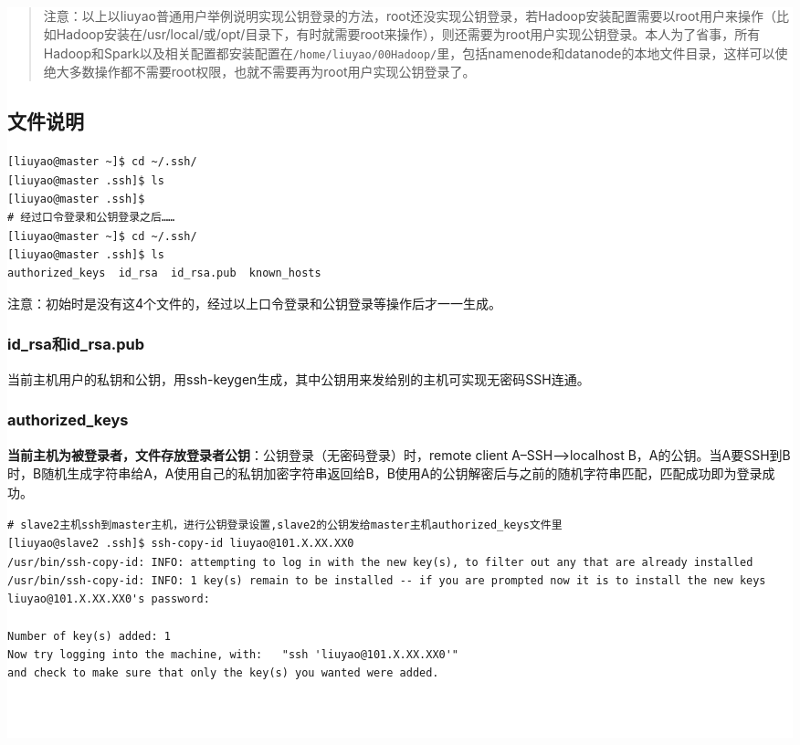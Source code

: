 <blockquote>
  <p>注意：以上以liuyao普通用户举例说明实现公钥登录的方法，root还没实现公钥登录，若Hadoop安装配置需要以root用户来操作（比如Hadoop安装在/usr/local/或/opt/目录下，有时就需要root来操作），则还需要为root用户实现公钥登录。本人为了省事，所有Hadoop和Spark以及相关配置都安装配置在<code>/home/liuyao/00Hadoop/</code>里，包括namenode和datanode的本地文件目录，这样可以使绝大多数操作都不需要root权限，也就不需要再为root用户实现公钥登录了。</p>
</blockquote>



<h2 id="文件说明">文件说明</h2>



<pre class="prettyprint"><code class=" hljs ruby">[liuyao<span class="hljs-variable">@master</span> ~]<span class="hljs-variable">$ </span>cd ~<span class="hljs-regexp">/.ssh/</span>
[liuyao<span class="hljs-variable">@master</span> .ssh]<span class="hljs-variable">$ </span>ls
[liuyao<span class="hljs-variable">@master</span> .ssh]<span class="hljs-variable">$
</span><span class="hljs-comment"># 经过口令登录和公钥登录之后……</span>
[liuyao<span class="hljs-variable">@master</span> ~]<span class="hljs-variable">$ </span>cd ~<span class="hljs-regexp">/.ssh/</span>
[liuyao<span class="hljs-variable">@master</span> .ssh]<span class="hljs-variable">$ </span>ls
authorized_keys  id_rsa  id_rsa.pub  known_hosts</code></pre>

<p>注意：初始时是没有这4个文件的，经过以上口令登录和公钥登录等操作后才一一生成。</p>



<h3 id="idrsa和idrsapub">id_rsa和id_rsa.pub</h3>

<p>当前主机用户的私钥和公钥，用ssh-keygen生成，其中公钥用来发给别的主机可实现无密码SSH连通。</p>



<h3 id="authorizedkeys">authorized_keys</h3>

<p><strong>当前主机为被登录者，文件存放登录者公钥</strong>：公钥登录（无密码登录）时，remote client A–SSH–&gt;localhost B，A的公钥。当A要SSH到B时，B随机生成字符串给A，A使用自己的私钥加密字符串返回给B，B使用A的公钥解密后与之前的随机字符串匹配，匹配成功即为登录成功。</p>



<pre class="prettyprint"><code class=" hljs applescript"><span class="hljs-comment"># slave2主机ssh到master主机，进行公钥登录设置,slave2的公钥发给master主机authorized_keys文件里</span>
[liuyao@slave2 .ssh]$ ssh-<span class="hljs-keyword">copy</span>-<span class="hljs-property">id</span> liuyao@<span class="hljs-number">101.</span>X.XX.XX0
/usr/bin/ssh-<span class="hljs-keyword">copy</span>-<span class="hljs-property">id</span>: INFO: attempting <span class="hljs-keyword">to</span> <span class="hljs-command">log</span> <span class="hljs-keyword">in</span> <span class="hljs-keyword">with</span> <span class="hljs-keyword">the</span> new key(s), <span class="hljs-keyword">to</span> filter out any <span class="hljs-keyword">that</span> are already installed
/usr/bin/ssh-<span class="hljs-keyword">copy</span>-<span class="hljs-property">id</span>: INFO: <span class="hljs-number">1</span> key(s) remain <span class="hljs-keyword">to</span> be installed <span class="hljs-comment">-- if you are prompted now it is to install the new keys</span>
liuyao@<span class="hljs-number">101.</span>X.XX.XX0's password: 

Number <span class="hljs-keyword">of</span> key(s) added: <span class="hljs-number">1</span>
Now <span class="hljs-keyword">try</span> logging <span class="hljs-keyword">into</span> <span class="hljs-keyword">the</span> machine, <span class="hljs-keyword">with</span>:   <span class="hljs-string">"ssh 'liuyao@101.X.XX.XX0'"</span>
<span class="hljs-keyword">and</span> check <span class="hljs-keyword">to</span> make sure <span class="hljs-keyword">that</span> only <span class="hljs-keyword">the</span> key(s) you wanted were added.
